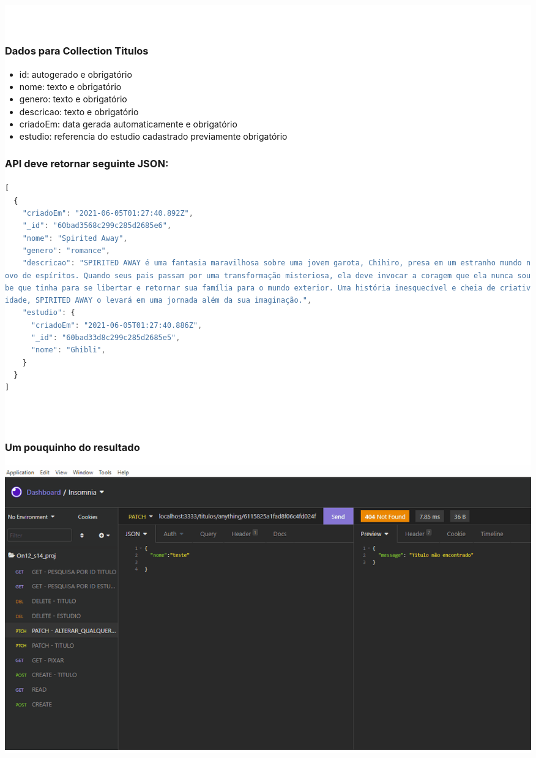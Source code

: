 <br>
<br>

### Dados para Collection Titulos

- id: autogerado e obrigatório
- nome: texto e obrigatório
- genero: texto e obrigatório
- descricao: texto e obrigatório
- criadoEm: data gerada automaticamente e obrigatório
- estudio: referencia do estudio cadastrado previamente obrigatório


### API deve retornar seguinte JSON:

```jsx
[
  {
    "criadoEm": "2021-06-05T01:27:40.892Z",
    "_id": "60bad3568c299c285d2685e6",
    "nome": "Spirited Away",
    "genero": "romance",
    "descricao": "SPIRITED AWAY é uma fantasia maravilhosa sobre uma jovem garota, Chihiro, presa em um estranho mundo novo de espíritos. Quando seus pais passam por uma transformação misteriosa, ela deve invocar a coragem que ela nunca soube que tinha para se libertar e retornar sua família para o mundo exterior. Uma história inesquecível e cheia de criatividade, SPIRITED AWAY o levará em uma jornada além da sua imaginação.",
    "estudio": {
      "criadoEm": "2021-06-05T01:27:40.886Z",
      "_id": "60bad33d8c299c285d2685e5",
      "nome": "Ghibli",
    }
  }
]
```
<br>
<br>

### Um pouquinho do resultado

<img src="https://github.com/anapsantos1/ProjetoGuiado_On12_s14_Ana-Paula/blob/main/Anima%C3%A7%C3%A3o.gif?raw=true">
